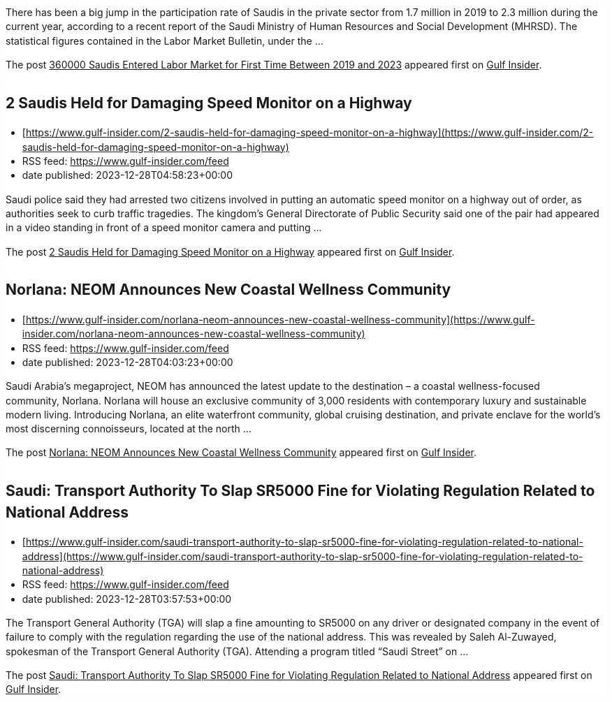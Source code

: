 <p>There has been a big jump in the participation rate of Saudis in the private sector from 1.7 million in 2019 to 2.3 million during the current year, according to a recent report of the Saudi Ministry of Human Resources and Social Development (MHRSD). The statistical figures contained in the Labor Market Bulletin, under the &#8230;</p>
<p>The post <a href="https://www.gulf-insider.com/360000-saudis-entered-labor-market-for-first-time-between-2019-and-2023/">360000 Saudis Entered Labor Market for First Time Between 2019 and 2023</a> appeared first on <a href="https://www.gulf-insider.com">Gulf Insider</a>.</p>

## 2 Saudis Held for Damaging Speed Monitor on a Highway
 - [https://www.gulf-insider.com/2-saudis-held-for-damaging-speed-monitor-on-a-highway](https://www.gulf-insider.com/2-saudis-held-for-damaging-speed-monitor-on-a-highway)
 - RSS feed: https://www.gulf-insider.com/feed
 - date published: 2023-12-28T04:58:23+00:00

<p>Saudi police said they had arrested two citizens involved in putting an automatic speed monitor on a highway out of order, as authorities seek to curb traffic tragedies. The kingdom’s General Directorate of Public Security said one of the pair had appeared in a video standing in front of a speed monitor camera and putting &#8230;</p>
<p>The post <a href="https://www.gulf-insider.com/2-saudis-held-for-damaging-speed-monitor-on-a-highway/">2 Saudis Held for Damaging Speed Monitor on a Highway</a> appeared first on <a href="https://www.gulf-insider.com">Gulf Insider</a>.</p>

## Norlana: NEOM Announces New Coastal Wellness Community
 - [https://www.gulf-insider.com/norlana-neom-announces-new-coastal-wellness-community](https://www.gulf-insider.com/norlana-neom-announces-new-coastal-wellness-community)
 - RSS feed: https://www.gulf-insider.com/feed
 - date published: 2023-12-28T04:03:23+00:00

<p>Saudi Arabia’s megaproject, NEOM has announced the latest update to the destination – a coastal wellness-focused community, Norlana. Norlana will house an exclusive community of 3,000 residents with contemporary luxury and sustainable modern living. Introducing Norlana, an elite waterfront community, global cruising destination, and private enclave for the world’s most discerning connoisseurs, located at the north &#8230;</p>
<p>The post <a href="https://www.gulf-insider.com/norlana-neom-announces-new-coastal-wellness-community/">Norlana: NEOM Announces New Coastal Wellness Community</a> appeared first on <a href="https://www.gulf-insider.com">Gulf Insider</a>.</p>

## Saudi: Transport Authority To Slap SR5000 Fine for Violating Regulation Related to National Address
 - [https://www.gulf-insider.com/saudi-transport-authority-to-slap-sr5000-fine-for-violating-regulation-related-to-national-address](https://www.gulf-insider.com/saudi-transport-authority-to-slap-sr5000-fine-for-violating-regulation-related-to-national-address)
 - RSS feed: https://www.gulf-insider.com/feed
 - date published: 2023-12-28T03:57:53+00:00

<p>The Transport General Authority (TGA) will slap a fine amounting to SR5000 on any driver or designated company in the event of failure to comply with the regulation regarding the use of the national address. This was revealed by Saleh Al-Zuwayed, spokesman of the Transport General Authority (TGA). Attending a program titled “Saudi Street” on &#8230;</p>
<p>The post <a href="https://www.gulf-insider.com/saudi-transport-authority-to-slap-sr5000-fine-for-violating-regulation-related-to-national-address/">Saudi: Transport Authority To Slap SR5000 Fine for Violating Regulation Related to National Address</a> appeared first on <a href="https://www.gulf-insider.com">Gulf Insider</a>.</p>
